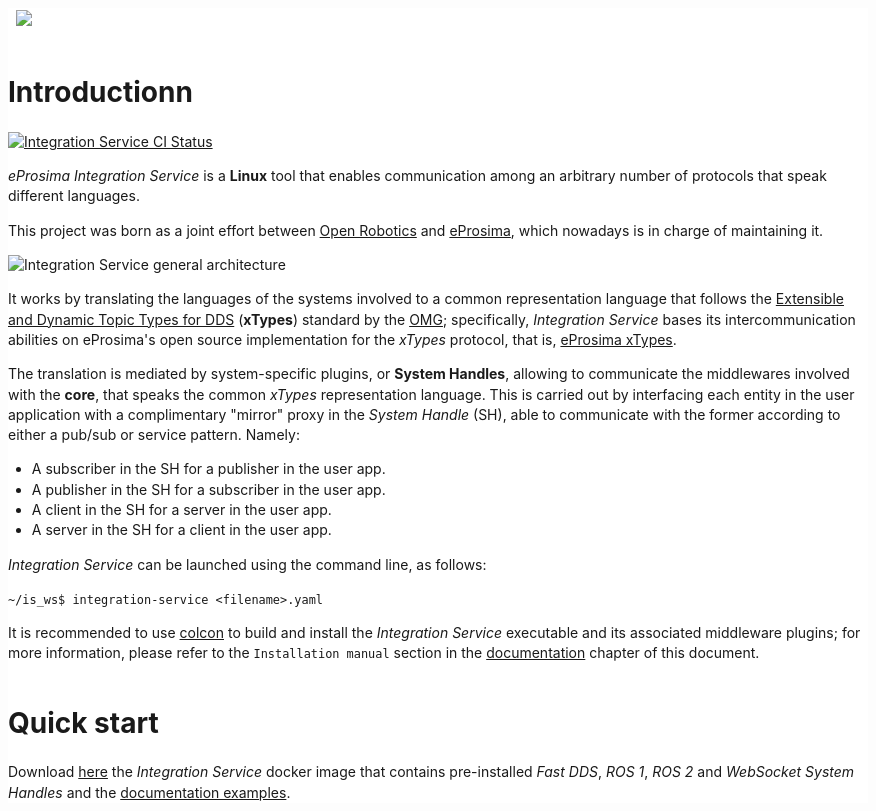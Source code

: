 <a href="https://integration-service.docs.eprosima.com"><img src="docs/images/logo.png" hspace="8" vspace="2" height="100" ></a>


# Introductionn
[![Integration Service CI Status](https://github.com/eProsima/Integration-Service/actions/workflows/ci.yml/badge.svg)](https://github.com/eProsima/Integration-Service/actions)

*eProsima Integration Service* is a **Linux** tool that enables communication among
an arbitrary number of protocols that speak different languages.

This project was born as a joint effort between [Open Robotics](https://www.openrobotics.org/)
and [eProsima](https://eprosima.com), which nowadays is in charge of maintaining it.

![Integration Service general architecture](docs/images/general-architecture.png)

It works by translating the languages of the systems involved to a common representation language that follows the
[Extensible and Dynamic Topic Types for DDS](https://www.omg.org/spec/DDS-XTypes/About-DDS-XTypes/)
(**xTypes**) standard by the [OMG](https://www.omg.org/); specifically, *Integration Service*
bases its intercommunication abilities on eProsima's open source implementation
for the *xTypes* protocol, that is, [eProsima xTypes](https://github.com/eProsima/xtypes).

The translation is mediated by system-specific plugins, or **System Handles**,
allowing to communicate the middlewares involved with the **core**, that speaks the common *xTypes* representation language.
This is carried out by interfacing each entity in the user application with a complimentary
"mirror" proxy in the *System Handle* (SH), able to communicate with the former according to either a pub/sub or service pattern. Namely:

* A subscriber in the SH for a publisher in the user app.
* A publisher in the SH for a subscriber in the user app.
* A client in the SH for a server in the user app.
* A server in the SH for a client in the user app.

*Integration Service* can be launched using the command line, as follows:

```
~/is_ws$ integration-service <filename>.yaml
```

It is recommended to use [colcon](https://colcon.readthedocs.io/en/released/) to build and install the
*Integration Service* executable and its associated middleware plugins; for more information, please refer to
the `Installation manual` section in the [documentation](#documentation) chapter of this document.

# Quick start

Download [here](https://www.eprosima.com/index.php/downloads-all) the *Integration Service* docker image that contains
pre-installed *Fast DDS*, *ROS 1*, *ROS 2* and *WebSocket System Handles* and the
[documentation examples](https://integration-service.docs.eprosima.com/en/latest/examples/dockers/dockers.html). 
